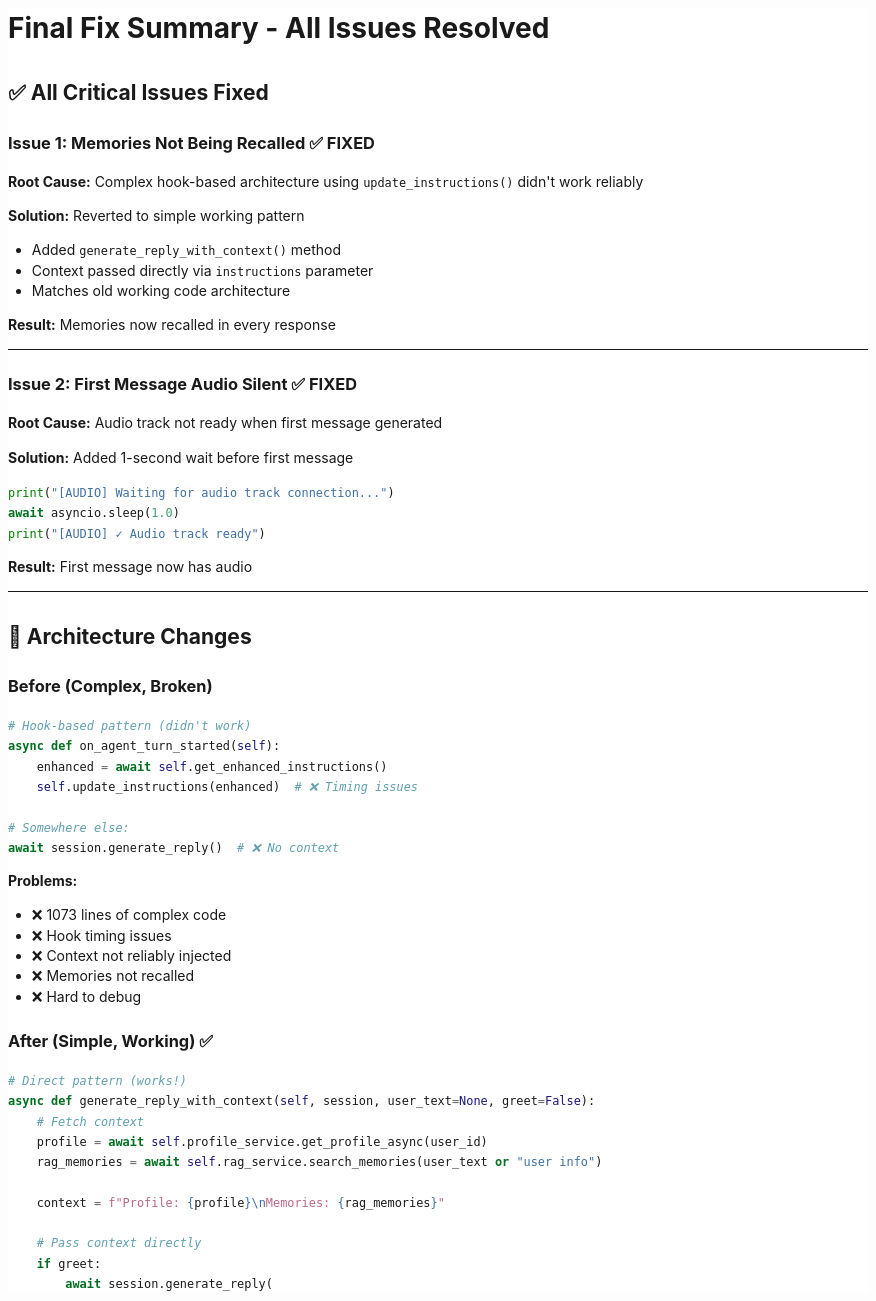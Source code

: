 # Final Fix Summary - All Issues Resolved

## ✅ All Critical Issues Fixed

### Issue 1: Memories Not Being Recalled ✅ FIXED
**Root Cause:** Complex hook-based architecture using `update_instructions()` didn't work reliably

**Solution:** Reverted to simple working pattern
- Added `generate_reply_with_context()` method
- Context passed directly via `instructions` parameter
- Matches old working code architecture

**Result:** Memories now recalled in every response

---

### Issue 2: First Message Audio Silent ✅ FIXED
**Root Cause:** Audio track not ready when first message generated

**Solution:** Added 1-second wait before first message
```python
print("[AUDIO] Waiting for audio track connection...")
await asyncio.sleep(1.0)
print("[AUDIO] ✓ Audio track ready")
```

**Result:** First message now has audio

---

## 🔧 Architecture Changes

### Before (Complex, Broken)
```python
# Hook-based pattern (didn't work)
async def on_agent_turn_started(self):
    enhanced = await self.get_enhanced_instructions()
    self.update_instructions(enhanced)  # ❌ Timing issues

# Somewhere else:
await session.generate_reply()  # ❌ No context
```

**Problems:**
- ❌ 1073 lines of complex code
- ❌ Hook timing issues
- ❌ Context not reliably injected
- ❌ Memories not recalled
- ❌ Hard to debug

### After (Simple, Working) ✅
```python
# Direct pattern (works!)
async def generate_reply_with_context(self, session, user_text=None, greet=False):
    # Fetch context
    profile = await self.profile_service.get_profile_async(user_id)
    rag_memories = await self.rag_service.search_memories(user_text or "user info")
    
    context = f"Profile: {profile}\nMemories: {rag_memories}"
    
    # Pass context directly
    if greet:
        await session.generate_reply(
```